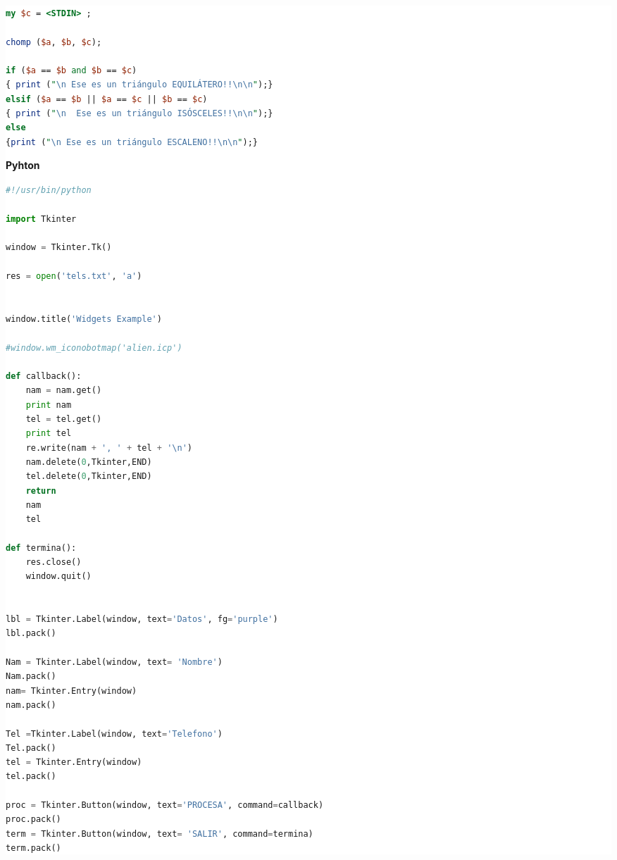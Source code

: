 ```perl
my $c = <STDIN> ;

chomp ($a, $b, $c);

if ($a == $b and $b == $c)
{ print ("\n Ese es un triángulo EQUILÁTERO!!\n\n");}
elsif ($a == $b || $a == $c || $b == $c)
{ print ("\n  Ese es un triángulo ISÓSCELES!!\n\n");}
else 
{print ("\n Ese es un triángulo ESCALENO!!\n\n");}

```



**Pyhton**

```python
#!/usr/bin/python

import Tkinter

window = Tkinter.Tk()

res = open('tels.txt', 'a')


window.title('Widgets Example')

#window.wm_iconobotmap('alien.icp')

def callback():
	nam = nam.get()	
	print nam
	tel = tel.get()
	print tel
	re.write(nam + ', ' + tel + '\n')
	nam.delete(0,Tkinter,END)
	tel.delete(0,Tkinter,END)
	return 
	nam
	tel

def termina():
	res.close()
	window.quit()


lbl = Tkinter.Label(window, text='Datos', fg='purple')
lbl.pack()

Nam = Tkinter.Label(window, text= 'Nombre')
Nam.pack()
nam= Tkinter.Entry(window)
nam.pack()

Tel =Tkinter.Label(window, text='Telefono')
Tel.pack()
tel = Tkinter.Entry(window)
tel.pack()

proc = Tkinter.Button(window, text='PROCESA', command=callback)
proc.pack()
term = Tkinter.Button(window, text= 'SALIR', command=termina)
term.pack()
```